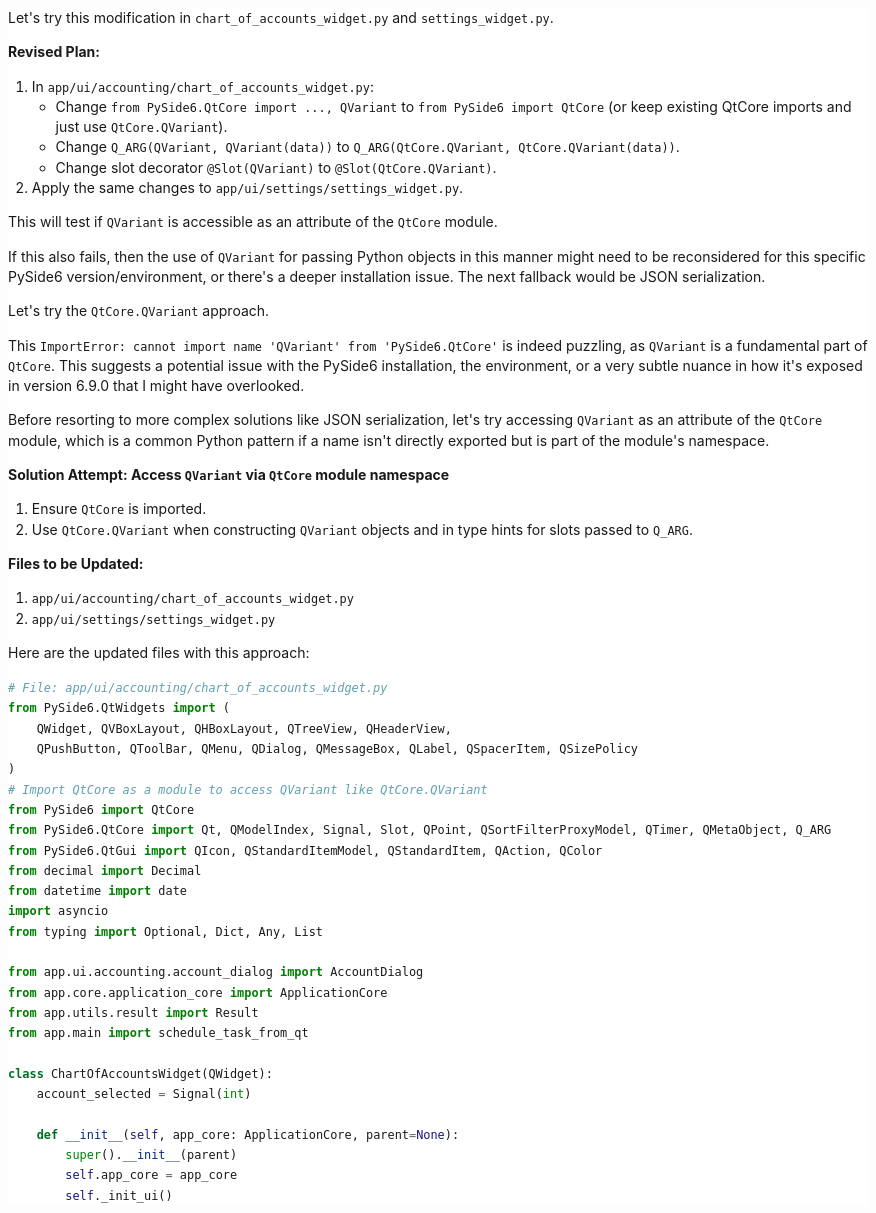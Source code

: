 Let's try this modification in `chart_of_accounts_widget.py` and `settings_widget.py`.

**Revised Plan:**
1.  In `app/ui/accounting/chart_of_accounts_widget.py`:
    *   Change `from PySide6.QtCore import ..., QVariant` to `from PySide6 import QtCore` (or keep existing QtCore imports and just use `QtCore.QVariant`).
    *   Change `Q_ARG(QVariant, QVariant(data))` to `Q_ARG(QtCore.QVariant, QtCore.QVariant(data))`.
    *   Change slot decorator `@Slot(QVariant)` to `@Slot(QtCore.QVariant)`.
2.  Apply the same changes to `app/ui/settings/settings_widget.py`.

This will test if `QVariant` is accessible as an attribute of the `QtCore` module.

If this also fails, then the use of `QVariant` for passing Python objects in this manner might need to be reconsidered for this specific PySide6 version/environment, or there's a deeper installation issue. The next fallback would be JSON serialization.

Let's try the `QtCore.QVariant` approach.
</think>

This `ImportError: cannot import name 'QVariant' from 'PySide6.QtCore'` is indeed puzzling, as `QVariant` is a fundamental part of `QtCore`. This suggests a potential issue with the PySide6 installation, the environment, or a very subtle nuance in how it's exposed in version 6.9.0 that I might have overlooked.

Before resorting to more complex solutions like JSON serialization, let's try accessing `QVariant` as an attribute of the `QtCore` module, which is a common Python pattern if a name isn't directly exported but is part of the module's namespace.

**Solution Attempt: Access `QVariant` via `QtCore` module namespace**

1.  Ensure `QtCore` is imported.
2.  Use `QtCore.QVariant` when constructing `QVariant` objects and in type hints for slots passed to `Q_ARG`.

**Files to be Updated:**

1.  `app/ui/accounting/chart_of_accounts_widget.py`
2.  `app/ui/settings/settings_widget.py`

Here are the updated files with this approach:

```python
# File: app/ui/accounting/chart_of_accounts_widget.py
from PySide6.QtWidgets import (
    QWidget, QVBoxLayout, QHBoxLayout, QTreeView, QHeaderView,
    QPushButton, QToolBar, QMenu, QDialog, QMessageBox, QLabel, QSpacerItem, QSizePolicy 
)
# Import QtCore as a module to access QVariant like QtCore.QVariant
from PySide6 import QtCore 
from PySide6.QtCore import Qt, QModelIndex, Signal, Slot, QPoint, QSortFilterProxyModel, QTimer, QMetaObject, Q_ARG 
from PySide6.QtGui import QIcon, QStandardItemModel, QStandardItem, QAction, QColor
from decimal import Decimal 
from datetime import date 
import asyncio 
from typing import Optional, Dict, Any, List 

from app.ui.accounting.account_dialog import AccountDialog
from app.core.application_core import ApplicationCore
from app.utils.result import Result 
from app.main import schedule_task_from_qt 

class ChartOfAccountsWidget(QWidget):
    account_selected = Signal(int)
    
    def __init__(self, app_core: ApplicationCore, parent=None):
        super().__init__(parent)
        self.app_core = app_core
        self._init_ui()
```